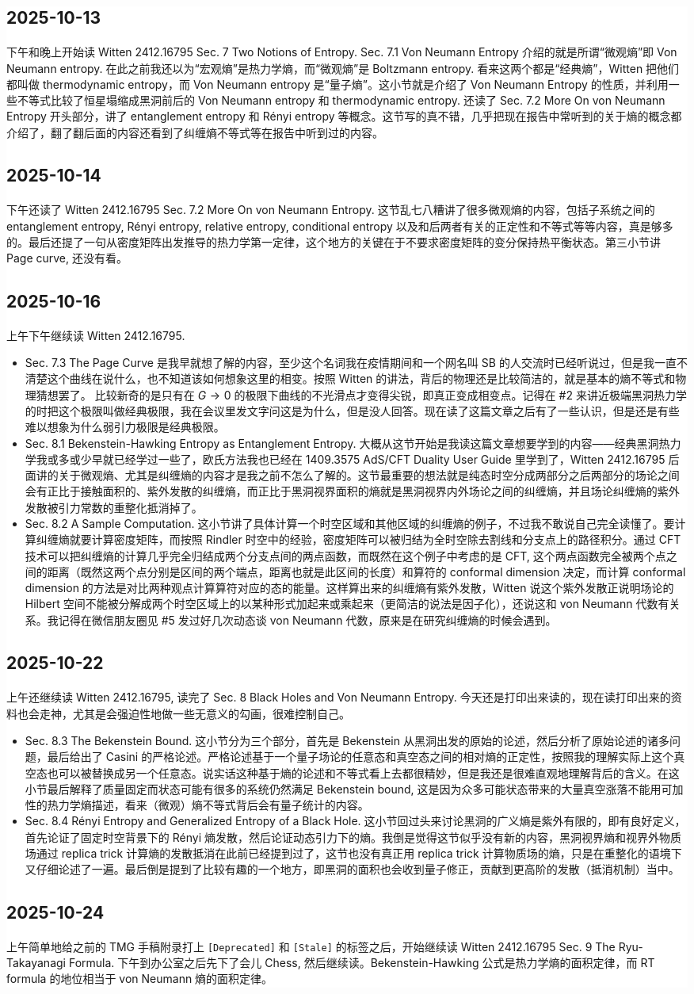 ## 2025-10-13

下午和晚上开始读 Witten 2412.16795 Sec. 7 Two Notions of Entropy. Sec. 7.1 Von Neumann Entropy 介绍的就是所谓“微观熵”即 Von Neumann entropy. 在此之前我还以为“宏观熵”是热力学熵，而“微观熵”是 Boltzmann entropy. 看来这两个都是“经典熵”，Witten 把他们都叫做 thermodynamic entropy，而 Von Neumann entropy 是“量子熵”。这小节就是介绍了 Von Neumann Entropy 的性质，并利用一些不等式比较了恒星塌缩成黑洞前后的 Von Neumann entropy 和 thermodynamic entropy. 还读了 Sec. 7.2 More On von Neumann Entropy 开头部分，讲了 entanglement entropy 和 Rényi entropy 等概念。这节写的真不错，几乎把现在报告中常听到的关于熵的概念都介绍了，翻了翻后面的内容还看到了纠缠熵不等式等在报告中听到过的内容。

## 2025-10-14

下午还读了 Witten 2412.16795 Sec. 7.2 More On von Neumann Entropy. 这节乱七八糟讲了很多微观熵的内容，包括子系统之间的 entanglement entropy, Rényi entropy, relative entropy, conditional entropy 以及和后两者有关的正定性和不等式等等内容，真是够多的。最后还提了一句从密度矩阵出发推导的热力学第一定律，这个地方的关键在于不要求密度矩阵的变分保持热平衡状态。第三小节讲 Page curve, 还没有看。

## 2025-10-16

上午下午继续读 Witten 2412.16795.

- Sec. 7.3 The Page Curve 是我早就想了解的内容，至少这个名词我在疫情期间和一个网名叫 SB 的人交流时已经听说过，但是我一直不清楚这个曲线在说什么，也不知道该如何想象这里的相变。按照 Witten 的讲法，背后的物理还是比较简洁的，就是基本的熵不等式和物理猜想罢了。
  比较新奇的是只有在 $G \to 0$ 的极限下曲线的不光滑点才变得尖锐，即真正变成相变点。记得在 #2 来讲近极端黑洞热力学的时把这个极限叫做经典极限，我在会议里发文字问这是为什么，但是没人回答。现在读了这篇文章之后有了一些认识，但是还是有些难以想象为什么弱引力极限是经典极限。
- Sec. 8.1 Bekenstein-Hawking Entropy as Entanglement Entropy. 大概从这节开始是我读这篇文章想要学到的内容——经典黑洞热力学我或多或少早就已经学过一些了，欧氏方法我也已经在 1409.3575 AdS/CFT Duality User Guide 里学到了，Witten 2412.16795 后面讲的关于微观熵、尤其是纠缠熵的内容才是我之前不怎么了解的。这节最重要的想法就是纯态时空分成两部分之后两部分的场论之间会有正比于接触面积的、紫外发散的纠缠熵，而正比于黑洞视界面积的熵就是黑洞视界内外场论之间的纠缠熵，并且场论纠缠熵的紫外发散被引力常数的重整化抵消掉了。
- Sec. 8.2 A Sample Computation. 这小节讲了具体计算一个时空区域和其他区域的纠缠熵的例子，不过我不敢说自己完全读懂了。要计算纠缠熵就要计算密度矩阵，而按照 Rindler 时空中的经验，密度矩阵可以被归结为全时空除去割线和分支点上的路径积分。通过 CFT 技术可以把纠缠熵的计算几乎完全归结成两个分支点间的两点函数，而既然在这个例子中考虑的是 CFT, 这个两点函数完全被两个点之间的距离（既然这两个点分别是区间的两个端点，距离也就是此区间的长度）和算符的 conformal dimension 决定，而计算 conformal dimension 的方法是对比两种观点计算算符对应的态的能量。这样算出来的纠缠熵有紫外发散，Witten 说这个紫外发散正说明场论的 Hilbert 空间不能被分解成两个时空区域上的以某种形式加起来或乘起来（更简洁的说法是因子化），还说这和 von Neumann 代数有关系。我记得在微信朋友圈见 #5 发过好几次动态谈 von Neumann 代数，原来是在研究纠缠熵的时候会遇到。

## 2025-10-22

上午还继续读 Witten 2412.16795, 读完了 Sec. 8 Black Holes and Von Neumann Entropy. 今天还是打印出来读的，现在读打印出来的资料也会走神，尤其是会强迫性地做一些无意义的勾画，很难控制自己。

- Sec. 8.3 The Bekenstein Bound. 这小节分为三个部分，首先是 Bekenstein 从黑洞出发的原始的论述，然后分析了原始论述的诸多问题，最后给出了 Casini 的严格论述。严格论述基于一个量子场论的任意态和真空态之间的相对熵的正定性，按照我的理解实际上这个真空态也可以被替换成另一个任意态。说实话这种基于熵的论述和不等式看上去都很精妙，但是我还是很难直观地理解背后的含义。在这小节最后解释了质量固定而状态可能有很多的系统仍然满足 Bekenstein bound, 这是因为众多可能状态带来的大量真空涨落不能用可加性的热力学熵描述，看来（微观）熵不等式背后会有量子统计的内容。
- Sec. 8.4 Rényi Entropy and Generalized Entropy of a Black Hole. 这小节回过头来讨论黑洞的广义熵是紫外有限的，即有良好定义，首先论证了固定时空背景下的 Rényi 熵发散，然后论证动态引力下的熵。我倒是觉得这节似乎没有新的内容，黑洞视界熵和视界外物质场通过 replica trick 计算熵的发散抵消在此前已经提到过了，这节也没有真正用 replica trick 计算物质场的熵，只是在重整化的语境下又仔细论述了一遍。最后倒是提到了比较有趣的一个地方，即黑洞的面积也会收到量子修正，贡献到更高阶的发散（抵消机制）当中。

## 2025-10-24

上午简单地给之前的 TMG 手稿附录打上 `[Deprecated]` 和 `[Stale]` 的标签之后，开始继续读 Witten 2412.16795 Sec. 9 The Ryu-Takayanagi Formula. 下午到办公室之后先下了会儿 Chess, 然后继续读。Bekenstein-Hawking 公式是热力学熵的面积定律，而 RT formula 的地位相当于 von Neumann 熵的面积定律。
